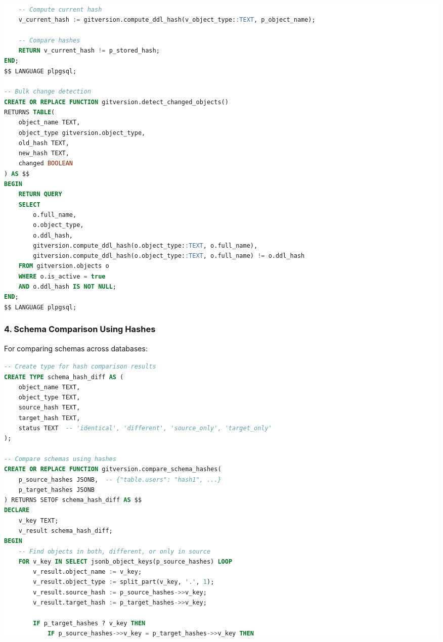 ```sql
    -- Compute current hash
    v_current_hash := gitversion.compute_ddl_hash(v_object_type::TEXT, p_object_name);
    
    -- Compare hashes
    RETURN v_current_hash != p_stored_hash;
END;
$$ LANGUAGE plpgsql;

-- Bulk change detection
CREATE OR REPLACE FUNCTION gitversion.detect_changed_objects()
RETURNS TABLE(
    object_name TEXT,
    object_type gitversion.object_type,
    old_hash TEXT,
    new_hash TEXT,
    changed BOOLEAN
) AS $$
BEGIN
    RETURN QUERY
    SELECT 
        o.full_name,
        o.object_type,
        o.ddl_hash,
        gitversion.compute_ddl_hash(o.object_type::TEXT, o.full_name),
        gitversion.compute_ddl_hash(o.object_type::TEXT, o.full_name) != o.ddl_hash
    FROM gitversion.objects o
    WHERE o.is_active = true
    AND o.ddl_hash IS NOT NULL;
END;
$$ LANGUAGE plpgsql;
```

### 4. Schema Comparison Using Hashes

For comparing schemas across databases:

```sql
-- Create type for hash comparison results
CREATE TYPE schema_hash_diff AS (
    object_name TEXT,
    object_type TEXT,
    source_hash TEXT,
    target_hash TEXT,
    status TEXT  -- 'identical', 'different', 'source_only', 'target_only'
);

-- Compare schemas using hashes
CREATE OR REPLACE FUNCTION gitversion.compare_schema_hashes(
    p_source_hashes JSONB,  -- {"table.users": "hash1", ...}
    p_target_hashes JSONB
) RETURNS SETOF schema_hash_diff AS $$
DECLARE
    v_key TEXT;
    v_result schema_hash_diff;
BEGIN
    -- Find objects in both, different, or only in source
    FOR v_key IN SELECT jsonb_object_keys(p_source_hashes) LOOP
        v_result.object_name := v_key;
        v_result.object_type := split_part(v_key, '.', 1);
        v_result.source_hash := p_source_hashes->>v_key;
        v_result.target_hash := p_target_hashes->>v_key;
        
        IF p_target_hashes ? v_key THEN
            IF p_source_hashes->>v_key = p_target_hashes->>v_key THEN
```